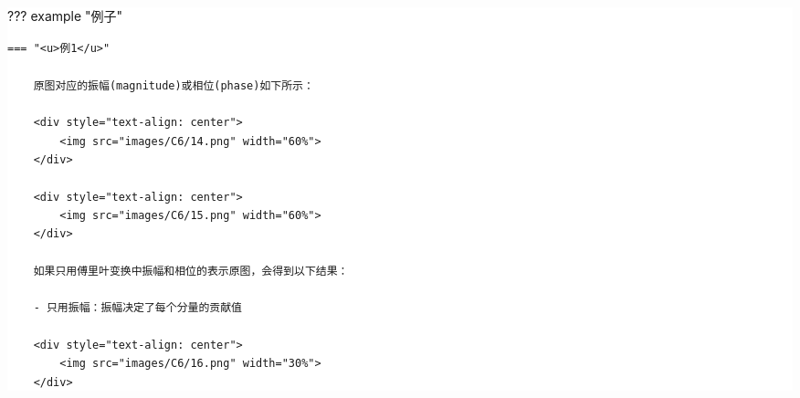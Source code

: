 
??? example "例子"

    === "<u>例1</u>"

        原图对应的振幅(magnitude)或相位(phase)如下所示：

        <div style="text-align: center">
            <img src="images/C6/14.png" width="60%">
        </div> 

        <div style="text-align: center">
            <img src="images/C6/15.png" width="60%">
        </div>   

        如果只用傅里叶变换中振幅和相位的表示原图，会得到以下结果：

        - 只用振幅：振幅决定了每个分量的贡献值

        <div style="text-align: center">
            <img src="images/C6/16.png" width="30%">
        </div> 
